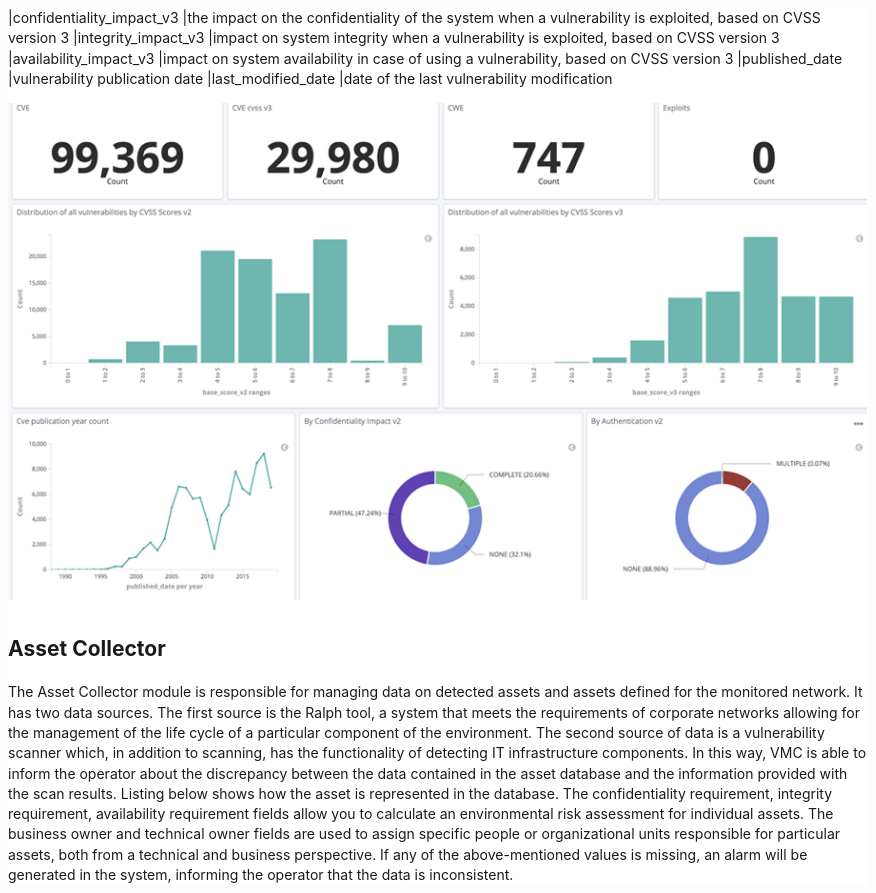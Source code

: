 |confidentiality_impact_v3 |the impact on the confidentiality of the system when a vulnerability is exploited, based on CVSS version 3
|integrity_impact_v3       |impact on system integrity when a vulnerability is exploited, based on CVSS version 3
|availability_impact_v3    |impact on system availability in case of using a vulnerability, based on CVSS version 3
|published_date            |vulnerability publication date
|last_modified_date        |date of the last vulnerability modification

![Kibana Sample](./kibana_sample.png)

## Asset Collector
The Asset Collector module is responsible for managing data on detected assets and assets defined for the monitored network. It has two data sources. The first source is the Ralph tool, a system that meets the requirements of corporate networks allowing for the management of the life cycle of a particular component of the environment. The second source of data is a vulnerability scanner which, in addition to scanning, has the functionality of detecting IT infrastructure components. In this way, VMC is able to inform the operator about the discrepancy between the data contained in the asset database and the information provided with the scan results. Listing below shows how the asset is represented in the database. The confidentiality requirement, integrity requirement, availability requirement fields allow you to calculate an environmental risk assessment for individual assets. The business owner and technical owner fields are used to assign specific people or organizational units responsible for particular assets, both from a technical and business perspective. If any of the above-mentioned values is missing, an alarm will be generated in the system, informing the operator that the data is inconsistent.
